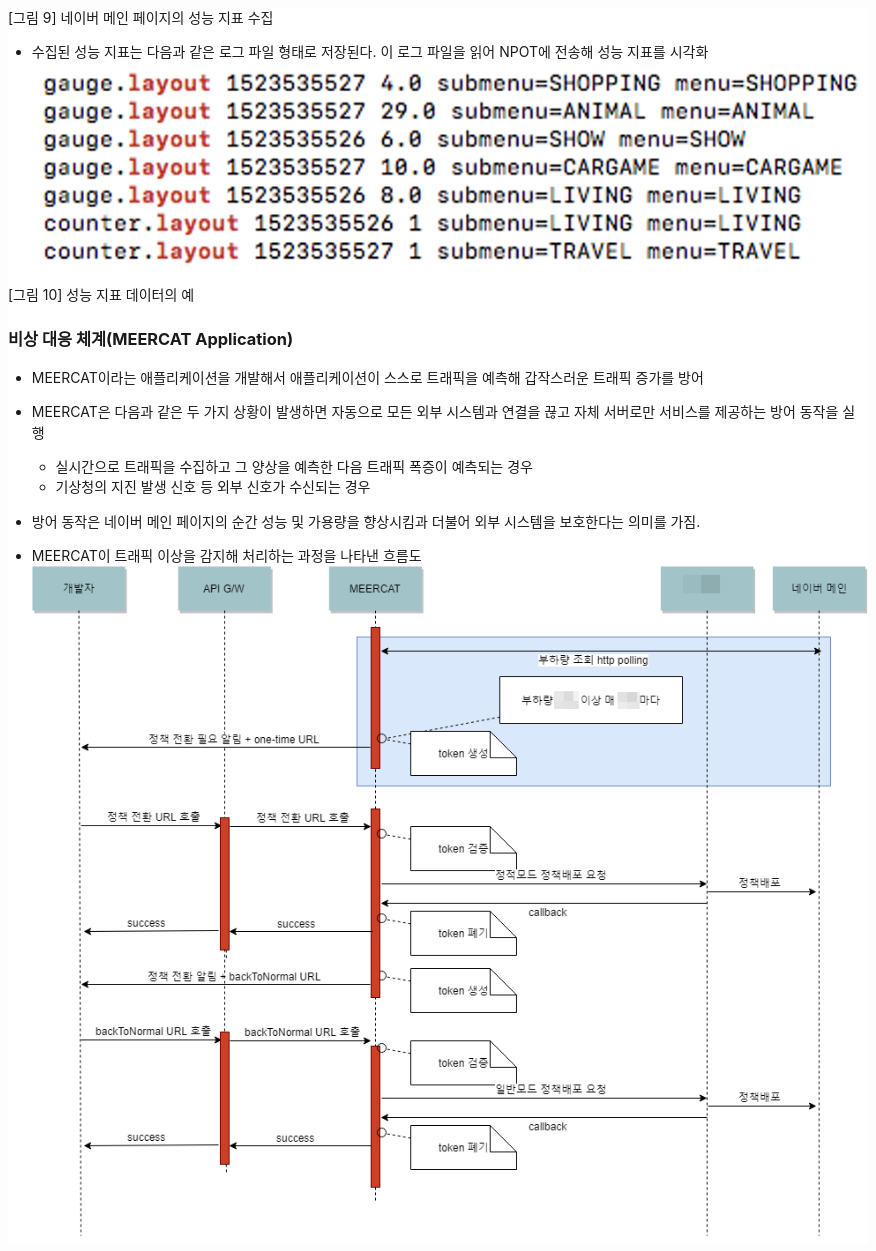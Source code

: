 [그림 9] 네이버 메인 페이지의 성능 지표 수집

- 수집된 성능 지표는 다음과 같은 로그 파일 형태로 저장된다. 이 로그 파일을 읽어 NPOT에 전송해 성능 지표를 시각화
  ![img_10.png](img_10.png)

[그림 10] 성능 지표 데이터의 예

### 비상 대응 체계(MEERCAT Application)

- MEERCAT이라는 애플리케이션을 개발해서 애플리케이션이 스스로 트래픽을 예측해 갑작스러운 트래픽 증가를 방어
- MEERCAT은 다음과 같은 두 가지 상황이 발생하면 자동으로 모든 외부 시스템과 연결을 끊고 자체 서버로만 서비스를 제공하는 방어 동작을 실행
  - 실시간으로 트래픽을 수집하고 그 양상을 예측한 다음 트래픽 폭증이 예측되는 경우
  - 기상청의 지진 발생 신호 등 외부 신호가 수신되는 경우
- 방어 동작은 네이버 메인 페이지의 순간 성능 및 가용량을 향상시킴과 더불어 외부 시스템을 보호한다는 의미를 가짐.

- MEERCAT이 트래픽 이상을 감지해 처리하는 과정을 나타낸 흐름도
  ![img_11.png](img_11.png)
